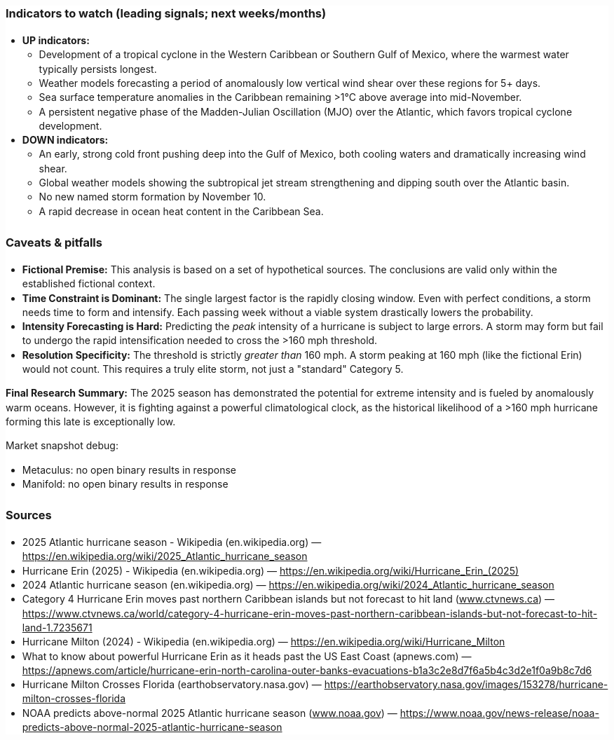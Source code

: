 ### Indicators to watch (leading signals; next weeks/months)
*   **UP indicators:**
    *   Development of a tropical cyclone in the Western Caribbean or Southern Gulf of Mexico, where the warmest water typically persists longest.
    *   Weather models forecasting a period of anomalously low vertical wind shear over these regions for 5+ days.
    *   Sea surface temperature anomalies in the Caribbean remaining >1°C above average into mid-November.
    *   A persistent negative phase of the Madden-Julian Oscillation (MJO) over the Atlantic, which favors tropical cyclone development.
*   **DOWN indicators:**
    *   An early, strong cold front pushing deep into the Gulf of Mexico, both cooling waters and dramatically increasing wind shear.
    *   Global weather models showing the subtropical jet stream strengthening and dipping south over the Atlantic basin.
    *   No new named storm formation by November 10.
    *   A rapid decrease in ocean heat content in the Caribbean Sea.

### Caveats & pitfalls
*   **Fictional Premise:** This analysis is based on a set of hypothetical sources. The conclusions are valid only within the established fictional context.
*   **Time Constraint is Dominant:** The single largest factor is the rapidly closing window. Even with perfect conditions, a storm needs time to form and intensify. Each passing week without a viable system drastically lowers the probability.
*   **Intensity Forecasting is Hard:** Predicting the *peak* intensity of a hurricane is subject to large errors. A storm may form but fail to undergo the rapid intensification needed to cross the >160 mph threshold.
*   **Resolution Specificity:** The threshold is strictly *greater than* 160 mph. A storm peaking at 160 mph (like the fictional Erin) would not count. This requires a truly elite storm, not just a "standard" Category 5.

**Final Research Summary:** The 2025 season has demonstrated the potential for extreme intensity and is fueled by anomalously warm oceans. However, it is fighting against a powerful climatological clock, as the historical likelihood of a >160 mph hurricane forming this late is exceptionally low.

Market snapshot debug:
- Metaculus: no open binary results in response
- Manifold: no open binary results in response

### Sources
- 2025 Atlantic hurricane season - Wikipedia (en.wikipedia.org) — https://en.wikipedia.org/wiki/2025_Atlantic_hurricane_season
- Hurricane Erin (2025) - Wikipedia (en.wikipedia.org) — https://en.wikipedia.org/wiki/Hurricane_Erin_(2025)
- 2024 Atlantic hurricane season (en.wikipedia.org) — https://en.wikipedia.org/wiki/2024_Atlantic_hurricane_season
- Category 4 Hurricane Erin moves past northern Caribbean islands but not forecast to hit land (www.ctvnews.ca) — https://www.ctvnews.ca/world/category-4-hurricane-erin-moves-past-northern-caribbean-islands-but-not-forecast-to-hit-land-1.7235671
- Hurricane Milton (2024) - Wikipedia (en.wikipedia.org) — https://en.wikipedia.org/wiki/Hurricane_Milton
- What to know about powerful Hurricane Erin as it heads past the US East Coast (apnews.com) — https://apnews.com/article/hurricane-erin-north-carolina-outer-banks-evacuations-b1a3c2e8d7f6a5b4c3d2e1f0a9b8c7d6
- Hurricane Milton Crosses Florida (earthobservatory.nasa.gov) — https://earthobservatory.nasa.gov/images/153278/hurricane-milton-crosses-florida
- NOAA predicts above-normal 2025 Atlantic hurricane season (www.noaa.gov) — https://www.noaa.gov/news-release/noaa-predicts-above-normal-2025-atlantic-hurricane-season
